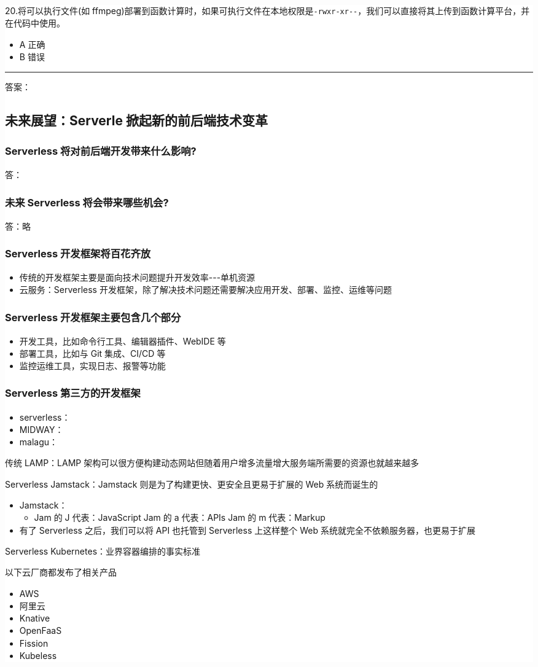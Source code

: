   20.将可以执行文件(如 ffmpeg)部署到函数计算时，如果可执行文件在本地权限是`-rwxr-xr--`，我们可以直接将其上传到函数计算平台，并在代码中使用。

- A 正确
- B 错误

---

答案：

## 未来展望：Serverle 掀起新的前后端技术变革

### Serverless 将对前后端开发带来什么影响?

答：

### 未来 Serverless 将会带来哪些机会?

答：略

### Serverless 开发框架将百花齐放

- 传统的开发框架主要是面向技术问题提升开发效率---单机资源
- 云服务：Serverless 开发框架，除了解决技术问题还需要解决应用开发、部署、监控、运维等问题

### Serverless 开发框架主要包含几个部分

- 开发工具，比如命令行工具、编辑器插件、WebIDE 等
- 部署工具，比如与 Git 集成、CI/CD 等
- 监控运维工具，实现日志、报警等功能

### Serverless 第三方的开发框架

- serverless：
- MIDWAY：
- malagu：

传统 LAMP：LAMP 架构可以很方便构建动态网站但随着用户增多流量增大服务端所需要的资源也就越来越多

Serverless Jamstack：Jamstack 则是为了构建更快、更安全且更易于扩展的 Web 系统而诞生的

- Jamstack：
  - Jam 的 J 代表：JavaScript
    Jam 的 a 代表：APIs
    Jam 的 m 代表：Markup
- 有了 Serverless 之后，我们可以将 API 也托管到 Serverless 上这样整个 Web 系统就完全不依赖服务器，也更易于扩展

Serverless Kubernetes：业界容器编排的事实标准

以下云厂商都发布了相关产品

- AWS
- 阿里云
- Knative
- OpenFaaS
- Fission
- Kubeless
